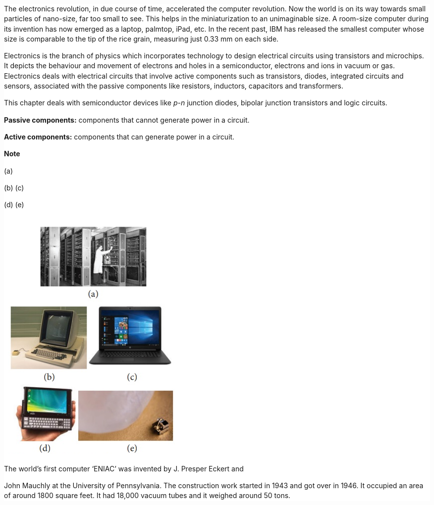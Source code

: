 The electronics revolution, in due course of time, accelerated the computer revolution. Now the world is on its way towards small particles of nano-size, far too small to see. This helps in the miniaturization to an unimaginable size. A room-size computer during its invention has now emerged as a laptop, palmtop, iPad, etc. In the recent past, IBM has released the smallest computer whose size is comparable to the tip of the rice grain, measuring just 0.33 mm on each side.

Electronics is the branch of physics which incorporates technology to design electrical circuits using transistors and microchips. It depicts the behaviour and movement of electrons and holes in a semiconductor, electrons and ions in vacuum or gas. Electronics deals with electrical circuits that involve active components such as transistors, diodes, integrated circuits and sensors, associated with the passive components like resistors, inductors, capacitors and transformers.

This chapter deals with semiconductor devices like _p-n_ junction diodes, bipolar junction transistors and logic circuits.  

**Passive components:** components that cannot generate power in a circuit.

**Active components:** components that can generate power in a circuit.

**Note**

(a)

(b) (c)

(d) (e)

![Evolution of computers (a) One of the world’s first computers (b) Desktop computer (c) Laptop computer (d) Palmtop computer (e) Smallest computer by IBM kept near the tip of the rice grain](10.1.png "")

The world’s first computer ‘ENIAC’ was invented by J. Presper Eckert and

John Mauchly at the University of Pennsylvania. The construction work started in 1943 and got over in 1946. It occupied an area of around 1800 square feet. It had 18,000 vacuum tubes and it weighed around 50 tons.
